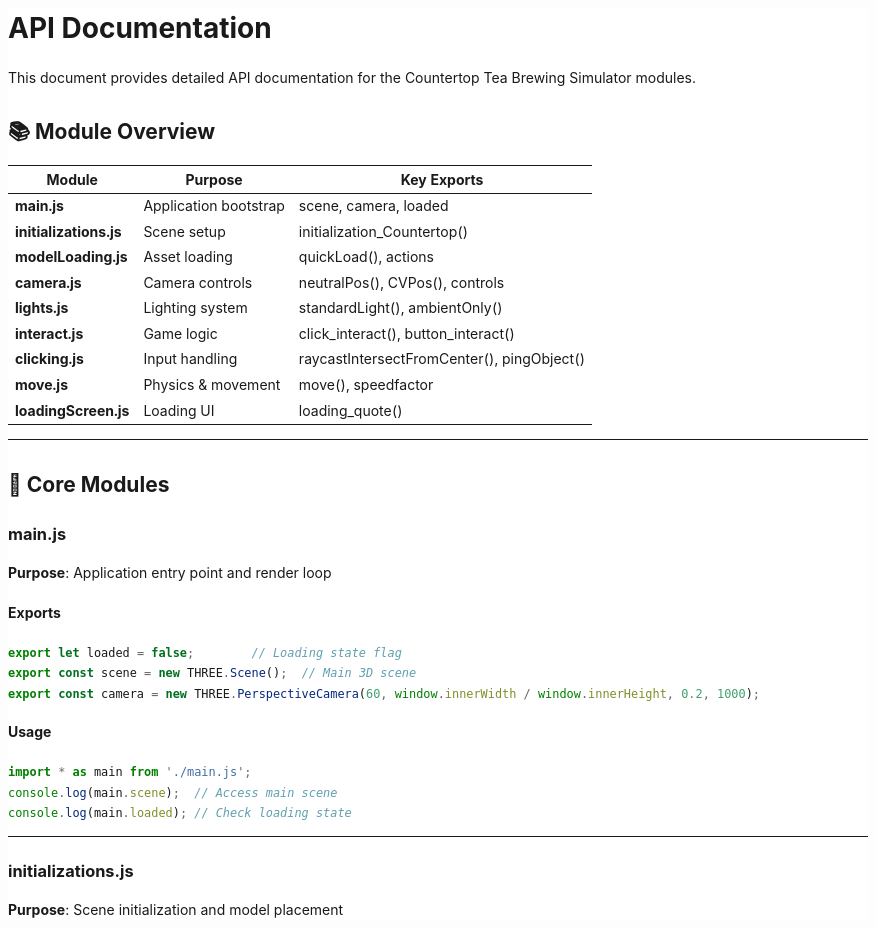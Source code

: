 # API Documentation

This document provides detailed API documentation for the Countertop Tea Brewing Simulator modules.

## 📚 Module Overview

| Module | Purpose | Key Exports |
|--------|---------|-------------|
| **main.js** | Application bootstrap | scene, camera, loaded |
| **initializations.js** | Scene setup | initialization_Countertop() |
| **modelLoading.js** | Asset loading | quickLoad(), actions |
| **camera.js** | Camera controls | neutralPos(), CVPos(), controls |
| **lights.js** | Lighting system | standardLight(), ambientOnly() |
| **interact.js** | Game logic | click_interact(), button_interact() |
| **clicking.js** | Input handling | raycastIntersectFromCenter(), pingObject() |
| **move.js** | Physics & movement | move(), speedfactor |
| **loadingScreen.js** | Loading UI | loading_quote() |

---

## 🔧 Core Modules

### main.js
**Purpose**: Application entry point and render loop

#### Exports
```javascript
export let loaded = false;        // Loading state flag
export const scene = new THREE.Scene();  // Main 3D scene
export const camera = new THREE.PerspectiveCamera(60, window.innerWidth / window.innerHeight, 0.2, 1000);
```

#### Usage
```javascript
import * as main from './main.js';
console.log(main.scene);  // Access main scene
console.log(main.loaded); // Check loading state
```

---

### initializations.js
**Purpose**: Scene initialization and model placement
